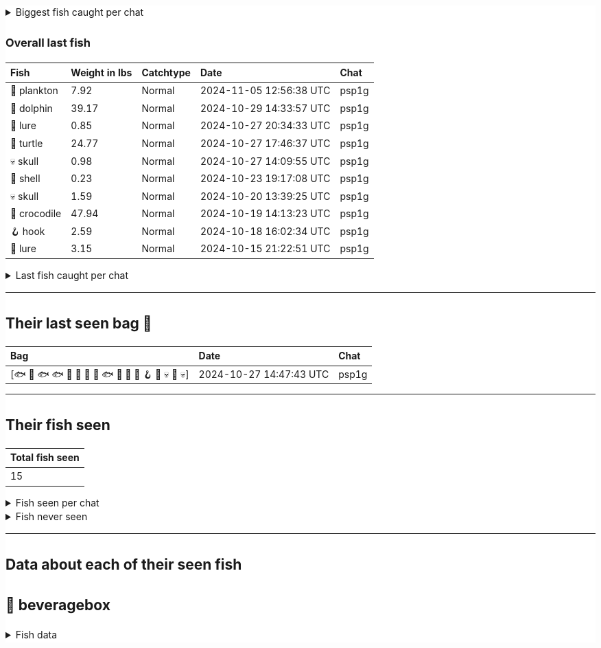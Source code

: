<details><summary>Biggest fish caught per chat</summary></details>

### Overall last fish
| Fish         | Weight in lbs | Catchtype | Date                    | Chat  |
|:-------------|:--------------|:----------|:------------------------|:------|
| 🦠 plankton  | 7.92          | Normal    | 2024-11-05 12:56:38 UTC | psp1g |
| 🐬 dolphin   | 39.17         | Normal    | 2024-10-29 14:33:57 UTC | psp1g |
| 🎏 lure      | 0.85          | Normal    | 2024-10-27 20:34:33 UTC | psp1g |
| 🐢 turtle    | 24.77         | Normal    | 2024-10-27 17:46:37 UTC | psp1g |
| 💀 skull     | 0.98          | Normal    | 2024-10-27 14:09:55 UTC | psp1g |
| 🐚 shell     | 0.23          | Normal    | 2024-10-23 19:17:08 UTC | psp1g |
| 💀 skull     | 1.59          | Normal    | 2024-10-20 13:39:25 UTC | psp1g |
| 🐊 crocodile | 47.94         | Normal    | 2024-10-19 14:13:23 UTC | psp1g |
| 🪝 hook      | 2.59          | Normal    | 2024-10-18 16:02:34 UTC | psp1g |
| 🎏 lure      | 3.15          | Normal    | 2024-10-15 21:22:51 UTC | psp1g |

<details><summary>Last fish caught per chat</summary></details>

---------------

## Their last seen bag 🎒
| Bag                                                  | Date                    | Chat  |
|:-----------------------------------------------------|:------------------------|:------|
| [🐟 🌿 🐟 🐟 🦞 🧃 🐌 🦪 🐟 🐚 🧦 🦞 🪝 🐊 💀 🐚 💀] | 2024-10-27 14:47:43 UTC | psp1g |

---------------

## Their fish seen
| Total fish seen |
|:----------------|
| 15              |

<details><summary>Fish seen per chat</summary></details>

<details><summary>Fish never seen</summary></details>

---------------

## Data about each of their seen fish

## 🧃 beveragebox

<details><summary>Fish data</summary></details>
